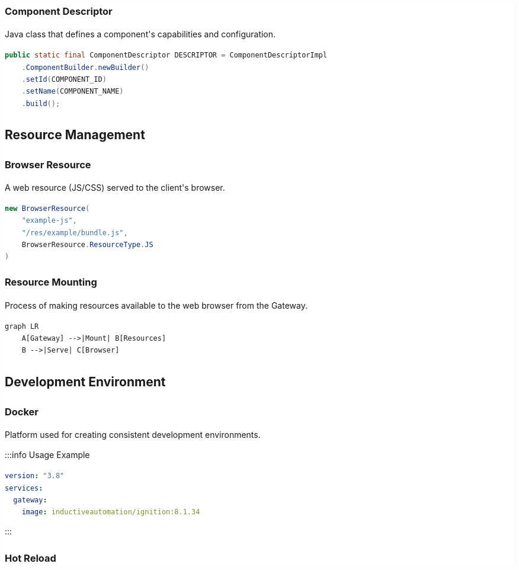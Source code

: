 ### Component Descriptor

Java class that defines a component's capabilities and configuration.

```java
public static final ComponentDescriptor DESCRIPTOR = ComponentDescriptorImpl
    .ComponentBuilder.newBuilder()
    .setId(COMPONENT_ID)
    .setName(COMPONENT_NAME)
    .build();
```

## Resource Management

### Browser Resource

A web resource (JS/CSS) served to the client's browser.

```java
new BrowserResource(
    "example-js",
    "/res/example/bundle.js",
    BrowserResource.ResourceType.JS
)
```

### Resource Mounting

Process of making resources available to the web browser from the Gateway.

```mermaid
graph LR
    A[Gateway] -->|Mount| B[Resources]
    B -->|Serve| C[Browser]
```

## Development Environment

### Docker

Platform used for creating consistent development environments.

:::info Usage Example

```yaml
version: "3.8"
services:
  gateway:
    image: inductiveautomation/ignition:8.1.34
```

:::

### Hot Reload
